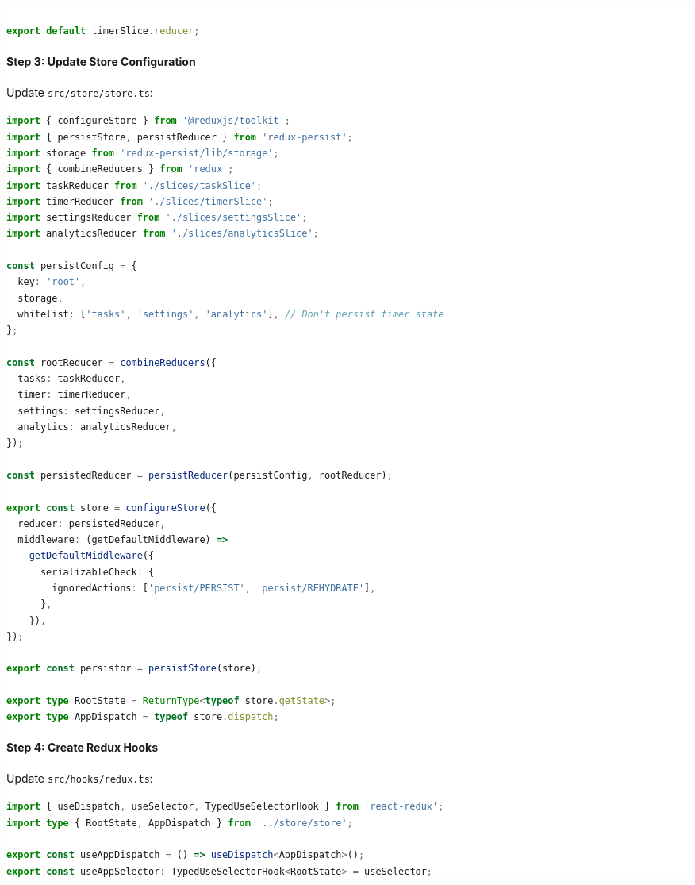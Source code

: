 ```typescript

export default timerSlice.reducer;
```

#### Step 3: Update Store Configuration
Update `src/store/store.ts`:

```typescript
import { configureStore } from '@reduxjs/toolkit';
import { persistStore, persistReducer } from 'redux-persist';
import storage from 'redux-persist/lib/storage';
import { combineReducers } from 'redux';
import taskReducer from './slices/taskSlice';
import timerReducer from './slices/timerSlice';
import settingsReducer from './slices/settingsSlice';
import analyticsReducer from './slices/analyticsSlice';

const persistConfig = {
  key: 'root',
  storage,
  whitelist: ['tasks', 'settings', 'analytics'], // Don't persist timer state
};

const rootReducer = combineReducers({
  tasks: taskReducer,
  timer: timerReducer,
  settings: settingsReducer,
  analytics: analyticsReducer,
});

const persistedReducer = persistReducer(persistConfig, rootReducer);

export const store = configureStore({
  reducer: persistedReducer,
  middleware: (getDefaultMiddleware) =>
    getDefaultMiddleware({
      serializableCheck: {
        ignoredActions: ['persist/PERSIST', 'persist/REHYDRATE'],
      },
    }),
});

export const persistor = persistStore(store);

export type RootState = ReturnType<typeof store.getState>;
export type AppDispatch = typeof store.dispatch;
```

#### Step 4: Create Redux Hooks
Update `src/hooks/redux.ts`:

```typescript
import { useDispatch, useSelector, TypedUseSelectorHook } from 'react-redux';
import type { RootState, AppDispatch } from '../store/store';

export const useAppDispatch = () => useDispatch<AppDispatch>();
export const useAppSelector: TypedUseSelectorHook<RootState> = useSelector;
```
